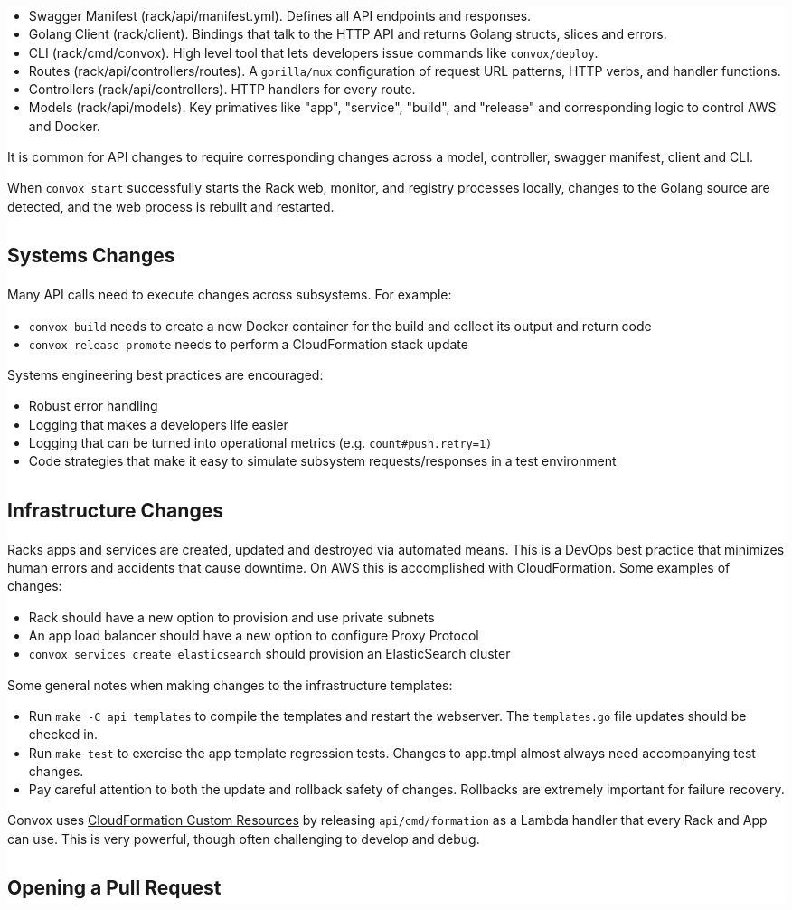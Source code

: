 * Swagger Manifest (rack/api/manifest.yml). Defines all API endpoints and responses.
* Golang Client (rack/client). Bindings that talk to the HTTP API and returns Golang structs, slices and errors.
* CLI (rack/cmd/convox). High level tool that lets developers issue commands like `convox/deploy`.
* Routes (rack/api/controllers/routes). A `gorilla/mux` configuration of request URL patterns, HTTP verbs, and handler functions.
* Controllers (rack/api/controllers). HTTP handlers for every route.
* Models (rack/api/models). Key primatives like "app", "service", "build", and "release" and corresponding logic to control AWS and Docker.

It is common for API changes to require corresponding changes across a model, controller, swagger manifest, client and CLI.

When `convox start` successfully starts the Rack web, monitor, and registry processes locally, changes to the Golang source are detected, and the web process is rebuilt and restarted.

## Systems Changes

Many API calls need to execute changes across subsystems. For example:

* `convox build` needs to create a new Docker container for the build and collect its output and return code
* `convox release promote` needs to perform a CloudFormation stack update

Systems engineering best practices are encouraged:

* Robust error handling
* Logging that makes a developers life easier
* Logging that can be turned into operational metrics (e.g. `count#push.retry=1)`
* Code strategies that make it easy to simulate subsystem requests/responses in a test environment

## Infrastructure Changes

Racks apps and services are created, updated and destroyed via automated means. This is a DevOps best practice that minimizes human errors and accidents that cause downtime. On AWS this is accomplished with CloudFormation. Some examples of changes:

* Rack should have a new option to provision and use private subnets
* An app load balancer should have a new option to configure Proxy Protocol
* `convox services create elasticsearch` should provision an ElasticSearch cluster

Some general notes when making changes to the infrastructure templates:

* Run `make -C api templates` to compile the templates and restart the webserver. The `templates.go` file updates should be checked in.
* Run `make test` to exercise the app template regression tests. Changes to app.tmpl almost always need accompanying test changes.
* Pay careful attention to both the update and rollback safety of changes. Rollbacks are extremely important for failure recovery.

Convox uses [CloudFormation Custom Resources](http://docs.aws.amazon.com/AWSCloudFormation/latest/UserGuide/template-custom-resources.html) by releasing `api/cmd/formation` as a Lambda handler that every Rack and App can use. This is very powerful, though often challenging to develop and debug.

## Opening a Pull Request
